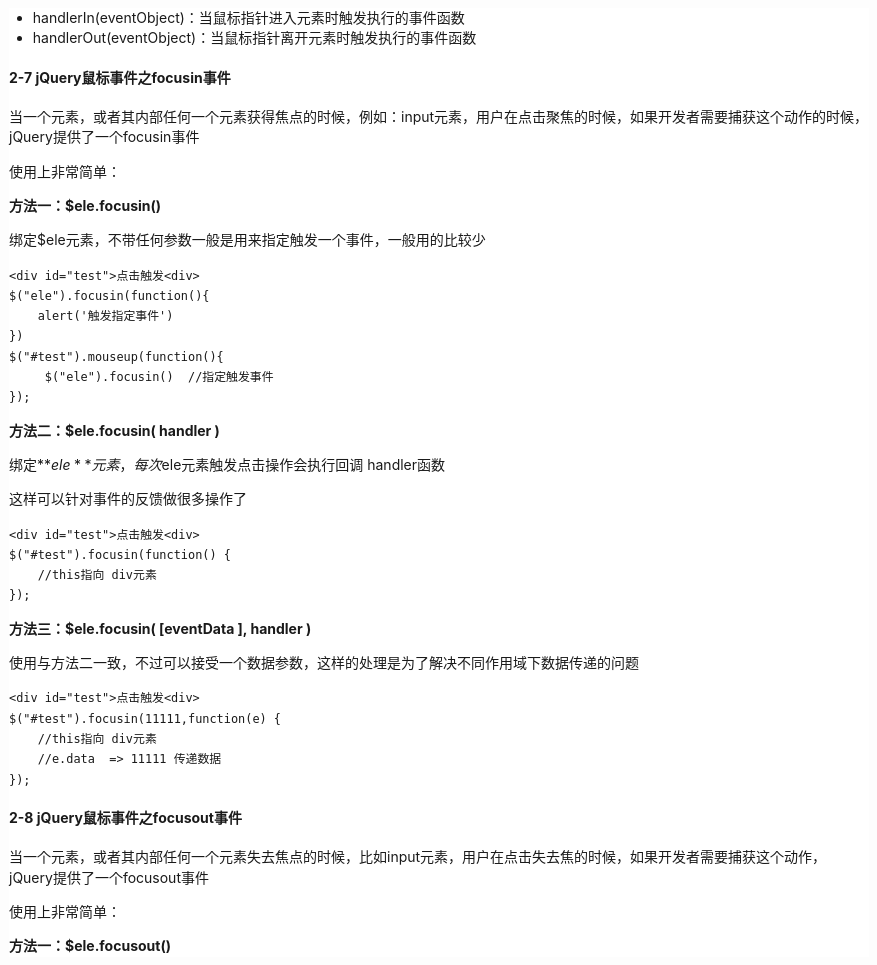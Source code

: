 - handlerIn(eventObject)：当鼠标指针进入元素时触发执行的事件函数
- handlerOut(eventObject)：当鼠标指针离开元素时触发执行的事件函数



#### 2-7 jQuery鼠标事件之focusin事件

当一个元素，或者其内部任何一个元素获得焦点的时候，例如：input元素，用户在点击聚焦的时候，如果开发者需要捕获这个动作的时候，jQuery提供了一个focusin事件

使用上非常简单：

**方法一：$ele.focusin()**

绑定$ele元素，不带任何参数一般是用来指定触发一个事件，一般用的比较少

```
<div id="test">点击触发<div>
$("ele").focusin(function(){
    alert('触发指定事件')
})
$("#test").mouseup(function(){
     $("ele").focusin()  //指定触发事件 
});
```

 

**方法二：$ele.focusin( handler )**

绑定**$ele**元素，每次$ele元素触发点击操作会执行回调 handler函数

这样可以针对事件的反馈做很多操作了

```
<div id="test">点击触发<div>
$("#test").focusin(function() {
    //this指向 div元素
});
```

 

**方法三：$ele.focusin( [eventData ], handler )**

使用与方法二一致，不过可以接受一个数据参数，这样的处理是为了解决不同作用域下数据传递的问题

```
<div id="test">点击触发<div>
$("#test").focusin(11111,function(e) {
    //this指向 div元素
    //e.data  => 11111 传递数据
});
```

 

#### 2-8 jQuery鼠标事件之focusout事件 

当一个元素，或者其内部任何一个元素失去焦点的时候，比如input元素，用户在点击失去焦的时候，如果开发者需要捕获这个动作，jQuery提供了一个focusout事件

使用上非常简单：

**方法一：$ele.focusout()**
